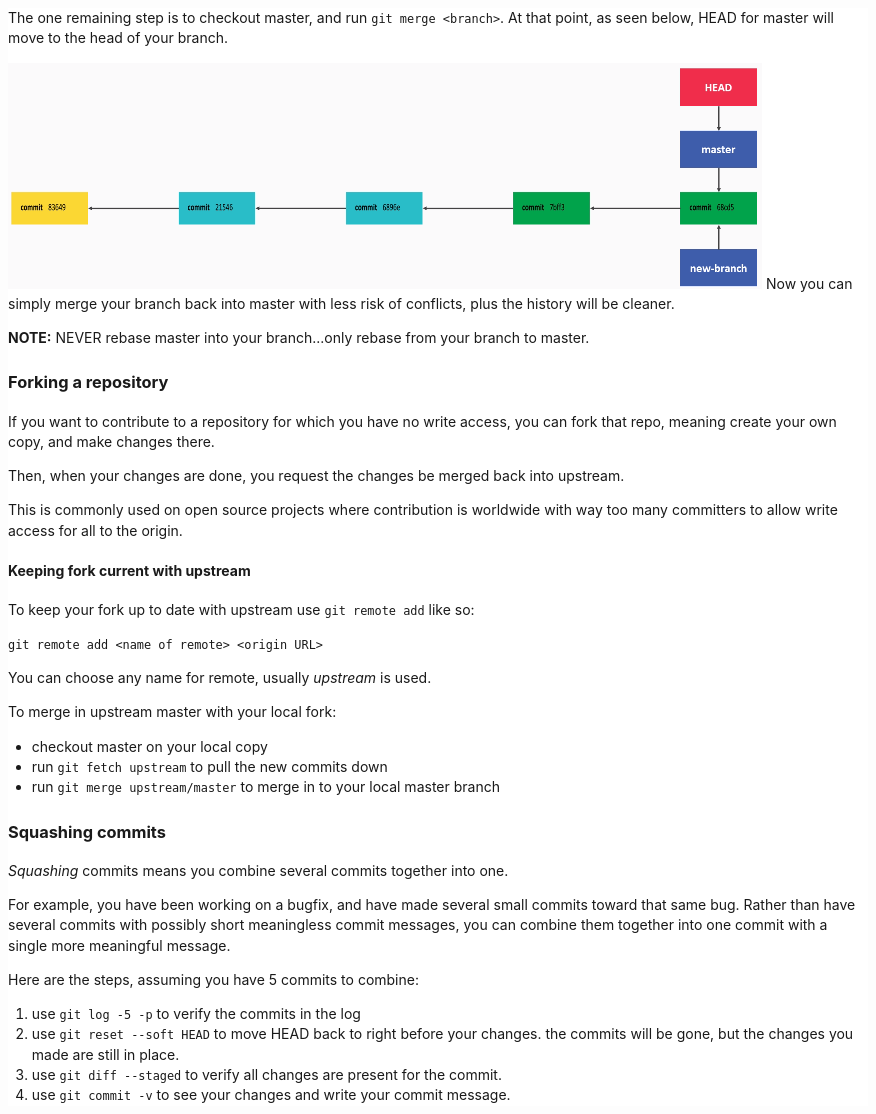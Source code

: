 The one remaining step is to checkout master, and run `git merge <branch>`. At that point, as seen below, HEAD for master will move to the head of your branch.

![](./rebase3.png)
Now you can simply merge your branch back into master with less risk of conflicts, plus the history will be cleaner.

**NOTE:**  NEVER rebase master into your branch...only rebase from your branch to master.

### Forking a repository

If you want to contribute to a repository for which you have no write access, you can fork that repo, meaning create your own copy, and make changes there.

Then, when your changes are done, you request the changes be merged back into upstream.

This is commonly used on open source projects where contribution is worldwide with way too many committers to allow write access for all to the origin.

#### Keeping fork current with upstream

To keep your fork up to date with upstream use `git remote add` like so:

`git remote add <name of remote> <origin URL>`

You can choose any name for remote, usually _upstream_ is used.

To merge in upstream master with your local fork:
- checkout master on your local copy
- run `git fetch upstream` to pull the new commits down
- run `git merge upstream/master` to merge in to your local master branch

### Squashing commits

_Squashing_ commits means you combine several commits together into one.

For example, you have been working on a bugfix, and have made several small commits toward that same bug. Rather than have several commits with possibly short meaningless commit messages, you can combine them together into one commit with a single more meaningful message.

Here are the steps, assuming you have 5 commits to combine:
1. use `git log -5 -p` to verify the commits in the log
2. use `git reset --soft HEAD` to move HEAD back to right before your changes. the commits will be gone, but the changes you made are still in place.
3. use `git diff --staged` to verify all changes are present for the commit.
4. use `git commit -v` to see your changes and write your commit message.
